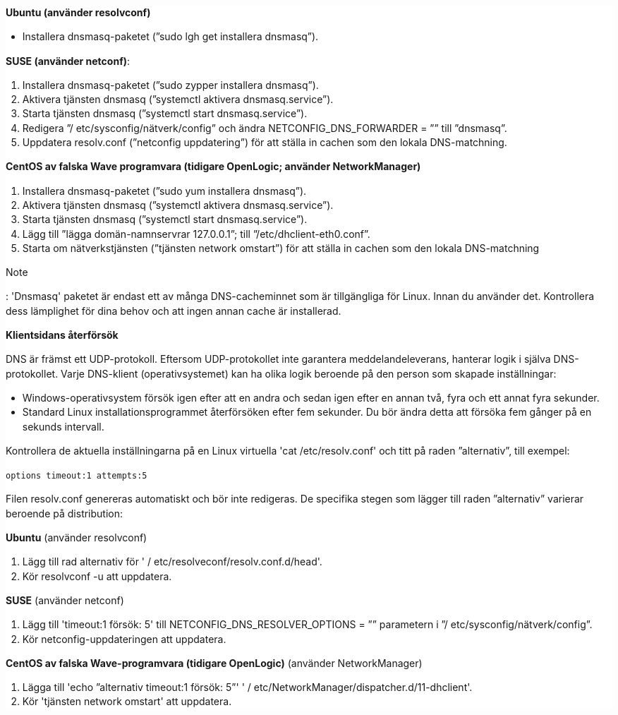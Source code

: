 **Ubuntu (använder resolvconf)**
  * Installera dnsmasq-paketet (”sudo lgh get installera dnsmasq”).

**SUSE (använder netconf)**:
1. Installera dnsmasq-paketet (”sudo zypper installera dnsmasq”).
2. Aktivera tjänsten dnsmasq (”systemctl aktivera dnsmasq.service”).
3. Starta tjänsten dnsmasq (”systemctl start dnsmasq.service”).
4. Redigera ”/ etc/sysconfig/nätverk/config” och ändra NETCONFIG_DNS_FORWARDER = ”” till ”dnsmasq”.
5. Uppdatera resolv.conf (”netconfig uppdatering”) för att ställa in cachen som den lokala DNS-matchning.

**CentOS av falska Wave programvara (tidigare OpenLogic; använder NetworkManager)**
1. Installera dnsmasq-paketet (”sudo yum installera dnsmasq”).
2. Aktivera tjänsten dnsmasq (”systemctl aktivera dnsmasq.service”).
3. Starta tjänsten dnsmasq (”systemctl start dnsmasq.service”).
4. Lägg till ”lägga domän-namnservrar 127.0.0.1”; till ”/etc/dhclient-eth0.conf”.
5. Starta om nätverkstjänsten (”tjänsten network omstart”) för att ställa in cachen som den lokala DNS-matchning

> [!NOTE]
> : 'Dnsmasq' paketet är endast ett av många DNS-cacheminnet som är tillgängliga för Linux. Innan du använder det. Kontrollera dess lämplighet för dina behov och att ingen annan cache är installerad.
>
>

**Klientsidans återförsök**

DNS är främst ett UDP-protokoll. Eftersom UDP-protokollet inte garantera meddelandeleverans, hanterar logik i själva DNS-protokollet. Varje DNS-klient (operativsystemet) kan ha olika logik beroende på den person som skapade inställningar:

* Windows-operativsystem försök igen efter att en andra och sedan igen efter en annan två, fyra och ett annat fyra sekunder.
* Standard Linux installationsprogrammet återförsöken efter fem sekunder.  Du bör ändra detta att försöka fem gånger på en sekunds intervall.  

Kontrollera de aktuella inställningarna på en Linux virtuella 'cat /etc/resolv.conf' och titt på raden ”alternativ”, till exempel:

    options timeout:1 attempts:5

Filen resolv.conf genereras automatiskt och bör inte redigeras. De specifika stegen som lägger till raden ”alternativ” varierar beroende på distribution:

**Ubuntu** (använder resolvconf)
1. Lägg till rad alternativ för ' / etc/resolveconf/resolv.conf.d/head'.
2. Kör resolvconf -u att uppdatera.

**SUSE** (använder netconf)
1. Lägg till 'timeout:1 försök: 5' till NETCONFIG_DNS_RESOLVER_OPTIONS = ”” parametern i ”/ etc/sysconfig/nätverk/config”.
2. Kör netconfig-uppdateringen att uppdatera.

**CentOS av falska Wave-programvara (tidigare OpenLogic)** (använder NetworkManager)
1. Lägga till 'echo ”alternativ timeout:1 försök: 5”' ' / etc/NetworkManager/dispatcher.d/11-dhclient'.
2. Kör 'tjänsten network omstart' att uppdatera.
